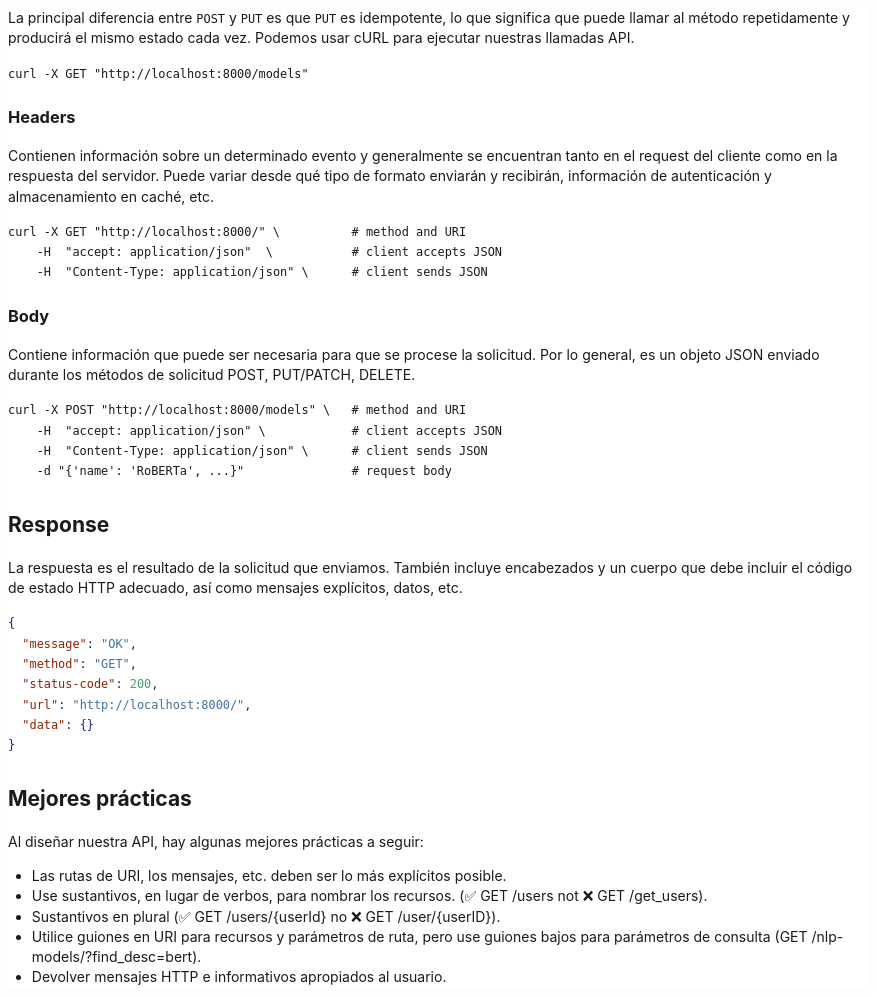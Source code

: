 La principal diferencia entre `POST` y `PUT` es que `PUT` es idempotente, lo que significa que puede llamar al método repetidamente y producirá el mismo estado cada vez.
Podemos usar cURL para ejecutar nuestras llamadas API.

```curl
curl -X GET "http://localhost:8000/models"
```

### Headers

Contienen información sobre un determinado evento y generalmente se encuentran tanto en el request del cliente como en la respuesta del servidor.
Puede variar desde qué tipo de formato enviarán y recibirán, información de autenticación y almacenamiento en caché, etc.

```curl
curl -X GET "http://localhost:8000/" \          # method and URI
    -H  "accept: application/json"  \           # client accepts JSON
    -H  "Content-Type: application/json" \      # client sends JSON
```

### Body

Contiene información que puede ser necesaria para que se procese la solicitud. Por lo general, es un objeto JSON enviado durante los métodos de solicitud POST, PUT/PATCH, DELETE.

```curl
curl -X POST "http://localhost:8000/models" \   # method and URI
    -H  "accept: application/json" \            # client accepts JSON
    -H  "Content-Type: application/json" \      # client sends JSON
    -d "{'name': 'RoBERTa', ...}"               # request body
```

## Response

La respuesta es el resultado de la solicitud que enviamos. También incluye encabezados y un cuerpo que debe incluir el código de estado HTTP adecuado, así como mensajes explícitos, datos, etc.

```json
{
  "message": "OK",
  "method": "GET",
  "status-code": 200,
  "url": "http://localhost:8000/",
  "data": {}
}
```

## Mejores prácticas

Al diseñar nuestra API, hay algunas mejores prácticas a seguir:

* Las rutas de URI, los mensajes, etc. deben ser lo más explícitos posible.
* Use sustantivos, en lugar de verbos, para nombrar los recursos. (✅ GET /users not ❌ GET /get_users).
* Sustantivos en plural (✅ GET /users/{userId} no ❌ GET /user/{userID}).
* Utilice guiones en URI para recursos y parámetros de ruta, pero use guiones bajos para parámetros de consulta (GET /nlp-models/?find_desc=bert).
* Devolver mensajes HTTP e informativos apropiados al usuario.
